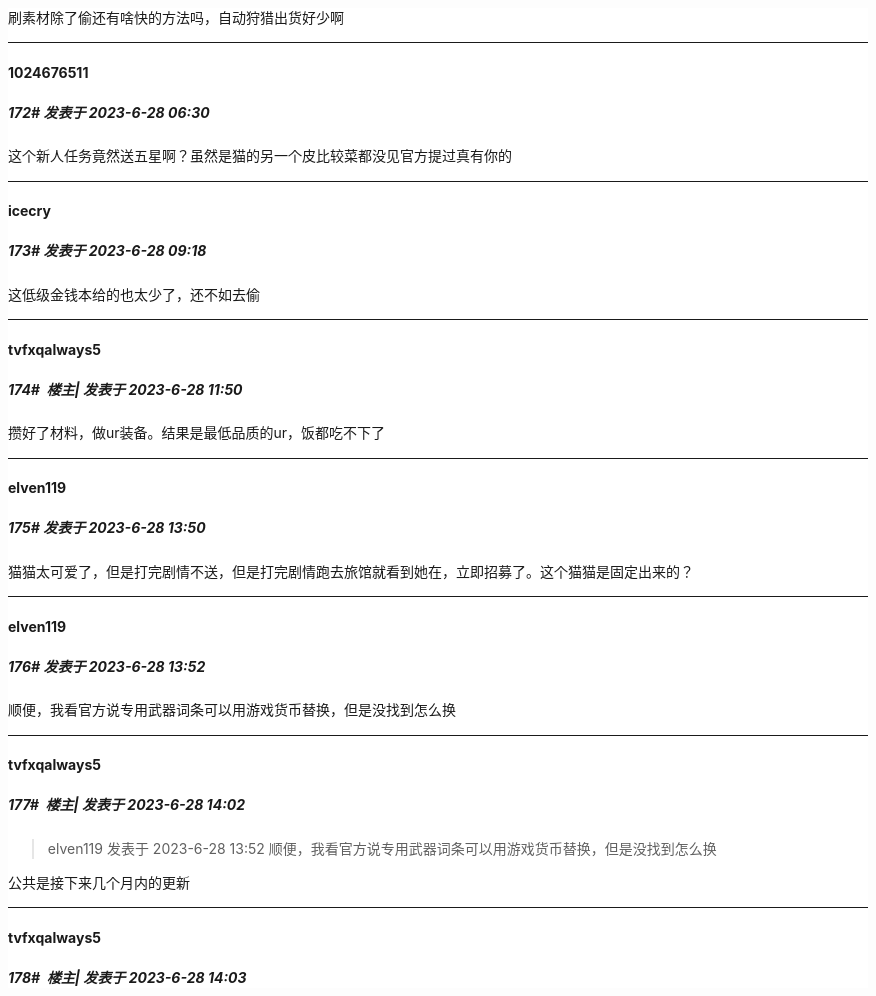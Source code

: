 刷素材除了偷还有啥快的方法吗，自动狩猎出货好少啊


*****

####  1024676511  
##### 172#       发表于 2023-6-28 06:30

这个新人任务竟然送五星啊？虽然是猫的另一个皮比较菜都没见官方提过真有你的


*****

####  icecry  
##### 173#       发表于 2023-6-28 09:18

这低级金钱本给的也太少了，还不如去偷


*****

####  tvfxqalways5  
##### 174#         楼主| 发表于 2023-6-28 11:50

攒好了材料，做ur装备。结果是最低品质的ur，饭都吃不下了


*****

####  elven119  
##### 175#       发表于 2023-6-28 13:50

猫猫太可爱了，但是打完剧情不送，但是打完剧情跑去旅馆就看到她在，立即招募了。这个猫猫是固定出来的？

*****

####  elven119  
##### 176#       发表于 2023-6-28 13:52

顺便，我看官方说专用武器词条可以用游戏货币替换，但是没找到怎么换


*****

####  tvfxqalways5  
##### 177#         楼主| 发表于 2023-6-28 14:02

<blockquote>elven119 发表于 2023-6-28 13:52
顺便，我看官方说专用武器词条可以用游戏货币替换，但是没找到怎么换</blockquote>
公共是接下来几个月内的更新

*****

####  tvfxqalways5  
##### 178#         楼主| 发表于 2023-6-28 14:03
